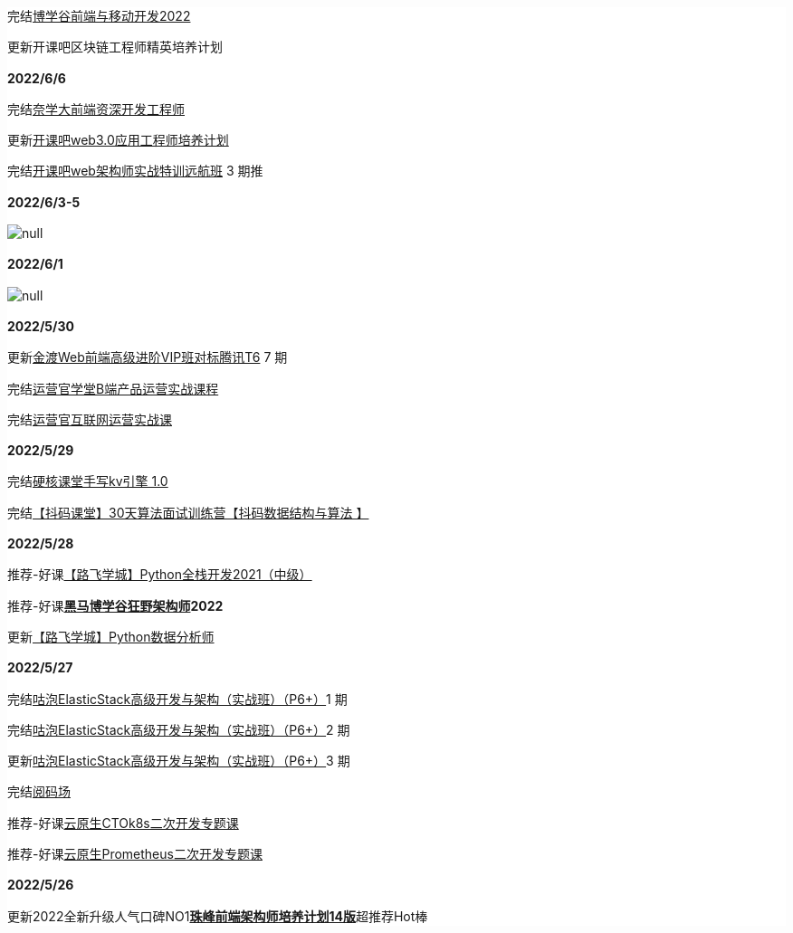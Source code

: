 完结[博学谷前端与移动开发2022](https://www.boxuegu.com/class/outline-1306.html)

更新开课吧区块链工程师精英培养计划

**2022/6/6**

完结[奈学大前端资深开发工程师](https://e.naixuejiaoyu.com/detail/term_617176daf03e3_oT3B4z/25)

更新[开课吧web3.0应用工程师培养计划](https://wx.kaikeba.com/vipcourse/tye3hvurya/6o38qeuxe9)

完结[开课吧web架构师实战特训远航班](https://www.kaikeba.com/course/vip/426) 3 期推

**2022/6/3-5**

![null](http://leaaiv.cn/media/202207//1657015757.0287938.png)

**2022/6/1**

![null](http://leaaiv.cn/media/202207//1657015757.0411408.png)

**2022/5/30**

更新[金渡Web前端高级进阶VIP班对标腾讯T6](https://www.kaikeba.com/course/vip/426) 7 期

完结[运营官学堂B端产品运营实战课程](https://appzijjeuhr9074.h5.xiaoeknow.com/v1/course/column/p_61d30e80e4b07ecd8e1fc68a)

完结[运营官互联网运营实战课](https://appzijjeuhr9074.h5.xiaoeknow.com/v1/goods/goods_detail/p_61d2af23e4b07ecd8e1fb417)

**2022/5/29**

完结[硬核课堂手写kv引擎 1.0](https://hardcore.feishu.cn/mindnotes/bmncnnOV8YnRi9CU04RZwhYGqte)

完结[【抖码课堂】30天算法面试训练营【抖码数据结构与算法 】](https://ke.qq.com/course/package/35548)

**2022/5/28**

推荐-好课[【路飞学城】Python全栈开发2021（中级）](https://www.luffycity.com/employment-course/1/detail)

推荐-好课[**黑马博学谷狂野架构师**](https://www.boxuegu.com/subject/architect-01.html)**2022**

更新[【路飞学城】Python数据分析师](https://www.luffycity.com/employment-course/23/detail)

**2022/5/27**

完结[咕泡ElasticStack高级开发与架构（实战班）（P6+）](https://ke.gupaoedu.cn/course/vip/1002)1 期

完结[咕泡ElasticStack高级开发与架构（实战班）（P6+）](https://ke.gupaoedu.cn/course/vip/1002)2 期

更新[咕泡ElasticStack高级开发与架构（实战班）（P6+）](https://ke.gupaoedu.cn/course/vip/1002)3 期

完结[阅码场](https://shop.yomocode.com/)

推荐-好课[云原生CTOk8s二次开发专题课](https://appc3qeyofl7606.h5.xiaoeknow.com/v1/goods/goods_detail/p_61837e09e4b0d721e3af2f0d)

推荐-好课[云原生Prometheus二次开发专题课](https://appc3qeyofl7606.h5.xiaoeknow.com/v1/goods/goods_detail/p_61ee7d43e4b02b8258466a18)

**2022/5/26**

更新2022全新升级人气口碑NO1[**珠峰前端架构师培养计划14版**](http://www.zhufengpeixun.cn/main/course/index.html)超推荐Hot棒
